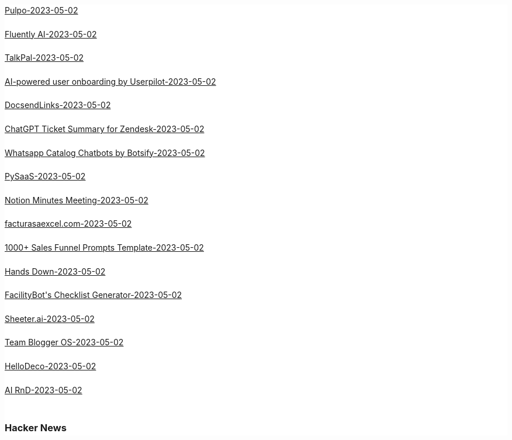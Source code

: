 <a target=_blank rel=nofollow href="https://www.producthunt.com/posts/pulpo" >Pulpo-2023-05-02</a><br/><br/><a target=_blank rel=nofollow href="https://www.producthunt.com/posts/fluently-ai" >Fluently AI-2023-05-02</a><br/><br/><a target=_blank rel=nofollow href="https://www.producthunt.com/posts/talkpal" >TalkPal-2023-05-02</a><br/><br/><a target=_blank rel=nofollow href="https://www.producthunt.com/posts/ai-powered-user-onboarding-by-userpilot" >AI-powered user onboarding by Userpilot-2023-05-02</a><br/><br/><a target=_blank rel=nofollow href="https://www.producthunt.com/posts/docsendlinks" >DocsendLinks-2023-05-02</a><br/><br/><a target=_blank rel=nofollow href="https://www.producthunt.com/posts/chatgpt-ticket-summary-for-zendesk" >ChatGPT Ticket Summary for Zendesk-2023-05-02</a><br/><br/><a target=_blank rel=nofollow href="https://www.producthunt.com/posts/whatsapp-catalog-chatbots-by-botsify" >Whatsapp Catalog Chatbots by Botsify-2023-05-02</a><br/><br/><a target=_blank rel=nofollow href="https://www.producthunt.com/posts/pysaas" >PySaaS-2023-05-02</a><br/><br/><a target=_blank rel=nofollow href="https://www.producthunt.com/posts/notion-minutes-meeting" >Notion Minutes Meeting-2023-05-02</a><br/><br/><a target=_blank rel=nofollow href="https://www.producthunt.com/posts/facturasaexcel-com" >facturasaexcel.com-2023-05-02</a><br/><br/><a target=_blank rel=nofollow href="https://www.producthunt.com/posts/1000-sales-funnel-prompts-template" >1000+ Sales Funnel Prompts Template-2023-05-02</a><br/><br/><a target=_blank rel=nofollow href="https://www.producthunt.com/posts/hands-down" >Hands Down-2023-05-02</a><br/><br/><a target=_blank rel=nofollow href="https://www.producthunt.com/posts/facilitybot-s-checklist-generator" >FacilityBot's Checklist Generator-2023-05-02</a><br/><br/><a target=_blank rel=nofollow href="https://www.producthunt.com/posts/sheeter-ai" >Sheeter.ai-2023-05-02</a><br/><br/><a target=_blank rel=nofollow href="https://www.producthunt.com/posts/team-blogger-os" >Team Blogger OS-2023-05-02</a><br/><br/><a target=_blank rel=nofollow href="https://www.producthunt.com/posts/hellodeco" >HelloDeco-2023-05-02</a><br/><br/><a target=_blank rel=nofollow href="https://www.producthunt.com/posts/ai-rnd" >AI RnD-2023-05-02</a><br/><br/>







###  Hacker News
